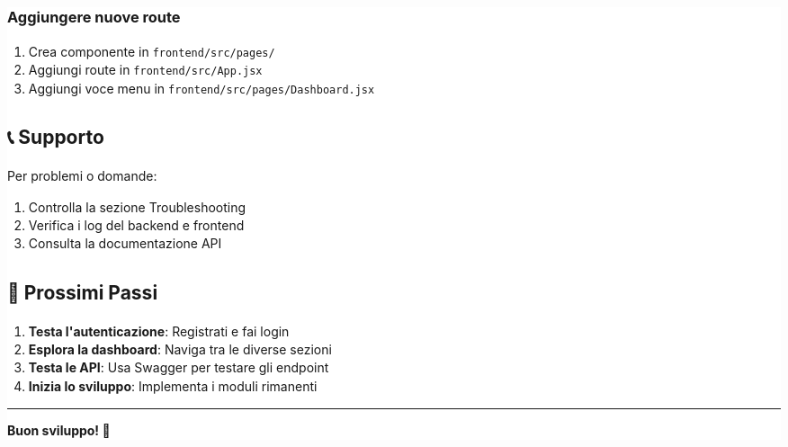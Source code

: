 ### Aggiungere nuove route

1. Crea componente in `frontend/src/pages/`
2. Aggiungi route in `frontend/src/App.jsx`
3. Aggiungi voce menu in `frontend/src/pages/Dashboard.jsx`

## 📞 Supporto

Per problemi o domande:
1. Controlla la sezione Troubleshooting
2. Verifica i log del backend e frontend
3. Consulta la documentazione API

## 🚀 Prossimi Passi

1. **Testa l'autenticazione**: Registrati e fai login
2. **Esplora la dashboard**: Naviga tra le diverse sezioni
3. **Testa le API**: Usa Swagger per testare gli endpoint
4. **Inizia lo sviluppo**: Implementa i moduli rimanenti

---

**Buon sviluppo! 🎉**

